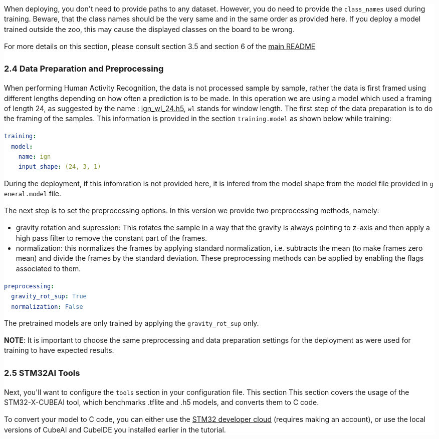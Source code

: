 When deploying, you don't need to provide paths to any dataset. However, you do need to provide the `class_names` used during training. Beware, that the class names should be the very same and in the same order as provided here. If you deploy a model trained outside the zoo, this may cause the displayed classes on the board to be wrong.

For more details on this section, please consult section 3.5 and section 6 of the [main README](../src/README.md)

### <a id="2.4"> 2.4 Data Preparation and Preprocessing </a>

When performing Human Activity Recognition, the data is not processed sample by sample, rather the data is first framed using different lengths depending on how often a prediction is to be made. In this operation we are using a model which used a framing of length 24, as suggested by the name : [ign_wl_24.h5](../pretrained_models/ign/ST_pretrainedmodel_custom_dataset/mobility_v1/ign_wl_24/ign_wl_24.h5), `wl` stands for window length. The first step of the data preparation is to do the framing of the samples. This information is provided in the section `training.model` as shown below while training:
```yaml
training:
  model:
    name: ign
    input_shape: (24, 3, 1)
```
During the deployment, if this infomration is not provided here, it is infered from the model shape from the model file provided in `general.model` file.

The next step is to set the preprocessing options. In this version we provide two preprocessing methods, namely:
- gravity rotation and supression: This rotates the sample in a way that the gravity is always pointing to z-axis and then apply a high pass filter to remove the constant part of the frames.
- normalization: this normalizes the frames by applying standard normalization, i.e. subtracts the mean (to make frames zero mean) and divide the frames by the standard deviation.
These preprocessing methods can be applied by enabling the flags associated to them.

```yaml
preprocessing:
  gravity_rot_sup: True
  normalization: False
```
The pretrained models are only trained by applying the `gravity_rot_sup` only. 

**NOTE**: It is important to choose the same preprocessing and data preparation settings for the deployment as were used for training to have expected results.


### <a id="2.5"> 2.5 STM32AI Tools </a>

Next, you'll want to configure the `tools` section in your configuration file. This section
This section covers the usage of the STM32-X-CUBEAI tool, which benchmarks .tflite and .h5 models, and converts them to C code.

To convert your model to C code, you can either use the [STM32 developer cloud](https://stm32ai-cs.st.com/home) (requires making an account), or use the local versions of CubeAI and CubeIDE you installed earlier in the tutorial.
